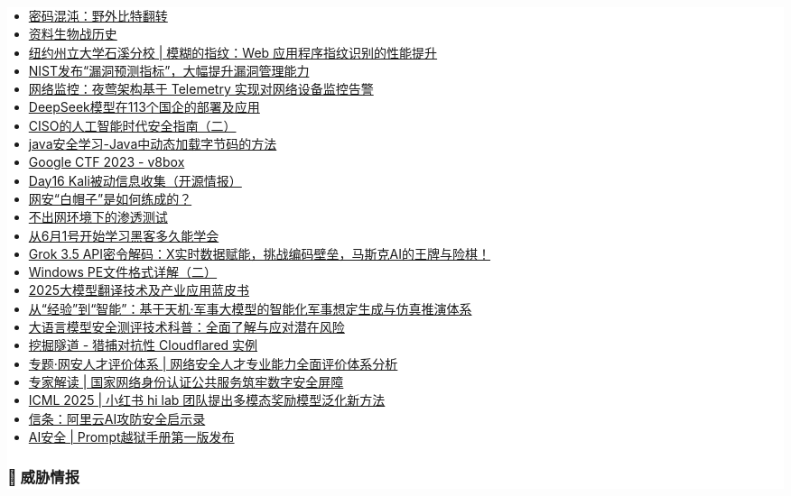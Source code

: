* [密码混沌：野外比特翻转](https://mp.weixin.qq.com/s?__biz=MzkwOTE5MDY5NA==&mid=2247506544&idx=2&sn=228bb7a5b1d799ecbc6df3e96b7bfec8)
* [资料生物战历史](https://mp.weixin.qq.com/s?__biz=MzI2MTE0NTE3Mw==&mid=2651150151&idx=1&sn=97b98791deefba1b4eb1bd96b74645a9)
* [纽约州立大学石溪分校 | 模糊的指纹：Web 应用程序指纹识别的性能提升](https://mp.weixin.qq.com/s?__biz=MzU5MTM5MTQ2MA==&mid=2247492331&idx=1&sn=b298304a8eaf635891de43ca36b66ed6)
* [NIST发布“漏洞预测指标”，大幅提升漏洞管理能力](https://mp.weixin.qq.com/s?__biz=MzkxNTI2MTI1NA==&mid=2247503379&idx=2&sn=4a8f5498d392abb3a38ba91d4ea372a0)
* [网络监控：夜莺架构基于 Telemetry 实现对网络设备监控告警](https://mp.weixin.qq.com/s?__biz=MzIzNjU5NDE2MA==&mid=2247490695&idx=1&sn=247b107653e5deb2c4baddf793a8d6eb)
* [DeepSeek模型在113个国企的部署及应用](https://mp.weixin.qq.com/s?__biz=Mzg4MDU0NTQ4Mw==&mid=2247531450&idx=2&sn=98bc5ed3bc0803257f40b51dadece2e2)
* [CISO的人工智能时代安全指南（二）](https://mp.weixin.qq.com/s?__biz=MjM5ODE0Njk2Nw==&mid=2653021494&idx=1&sn=a84348fcdcd19a35e73c1e5314a9afcd)
* [java安全学习-Java中动态加载字节码的方法](https://mp.weixin.qq.com/s?__biz=Mzg4NDg3NjE5MQ==&mid=2247486437&idx=1&sn=77f7bc3408936d866eb9939f14de604d)
* [Google CTF 2023 - v8box](https://mp.weixin.qq.com/s?__biz=MjM5NTc2MDYxMw==&mid=2458594737&idx=1&sn=d889136869e79b65ea2b383c9ead7cf6)
* [Day16 Kali被动信息收集（开源情报）](https://mp.weixin.qq.com/s?__biz=MzA3NDE0NTY0OQ==&mid=2247486780&idx=1&sn=d13098226a445e0be595726cca02d4a3)
* [网安“白帽子”是如何练成的？](https://mp.weixin.qq.com/s?__biz=Mzg2NDYwMDA1NA==&mid=2247544902&idx=1&sn=70994d328d2f51ca45842da0a2596859)
* [不出网环境下的渗透测试](https://mp.weixin.qq.com/s?__biz=MzkxMzMyNzMyMA==&mid=2247573003&idx=1&sn=e8ba874aa5a7a9a61f097f094a4f7cb8)
* [从6月1号开始学习黑客多久能学会](https://mp.weixin.qq.com/s?__biz=MzU3MjczNzA1Ng==&mid=2247497486&idx=1&sn=f1c360d8fbc7944924dd4a52eb82daa5)
* [Grok 3.5 API密令解码：X实时数据赋能，挑战编码壁垒，马斯克AI的王牌与险棋！](https://mp.weixin.qq.com/s?__biz=MzA4NTY4MjAyMQ==&mid=2447900624&idx=1&sn=96a48e21a268717d45568451b4161a10)
* [Windows PE文件格式详解（二）](https://mp.weixin.qq.com/s?__biz=MzI0MzM3NTQ5MA==&mid=2247484515&idx=1&sn=ae4f2137a5dff756f04a5c81cca0b415)
* [2025大模型翻译技术及产业应用蓝皮书](https://mp.weixin.qq.com/s?__biz=MjM5OTk4MDE2MA==&mid=2655280785&idx=1&sn=6e6739c7e18209188f3ba829c715d173)
* [从“经验”到“智能”：基于天机·军事大模型的智能化军事想定生成与仿真推演体系](https://mp.weixin.qq.com/s?__biz=MzIzNjE1ODE2OA==&mid=2660191570&idx=1&sn=585eff50a3e2a2114d6abf6bf2c06e0d)
* [大语言模型安全测评技术科普：全面了解与应对潜在风险](https://mp.weixin.qq.com/s?__biz=MzkzNDUxOTk2Mw==&mid=2247496538&idx=1&sn=0d109e7e0c064ff8a98bcd7fdd67c990)
* [挖掘隧道 - 猎捕对抗性 Cloudflared 实例](https://mp.weixin.qq.com/s?__biz=MzAxMjYyMzkwOA==&mid=2247530275&idx=2&sn=86c9cf8b501f22f28fc0b27a9804ef30)
* [专题·网安人才评价体系 | 网络安全人才专业能力全面评价体系分析](https://mp.weixin.qq.com/s?__biz=MzA5MzE5MDAzOA==&mid=2664243266&idx=1&sn=53e88fa106fcdad0db066999bf41b1f9)
* [专家解读 | 国家网络身份认证公共服务筑牢数字安全屏障](https://mp.weixin.qq.com/s?__biz=MzA5MzE5MDAzOA==&mid=2664243266&idx=3&sn=14f94c1876577c556a1af92d0f52a06f)
* [ICML 2025 | 小红书 hi lab 团队提出多模态奖励模型泛化新方法](https://mp.weixin.qq.com/s?__biz=Mzg4OTc2MzczNg==&mid=2247492737&idx=1&sn=34049a4b3b76bb5adea84870d20c46c9)
* [信条：阿里云AI攻防安全启示录](https://mp.weixin.qq.com/s?__biz=MjM5NjA0NjgyMA==&mid=2651322005&idx=2&sn=ec3475d095f7352badfa24d27a0b9cff)
* [AI安全 | Prompt越狱手册第一版发布](https://mp.weixin.qq.com/s?__biz=MzkxNjMwNDUxNg==&mid=2247488204&idx=1&sn=639b6397821e6f1cff561ce82e8797b9)

### 🎯 威胁情报
